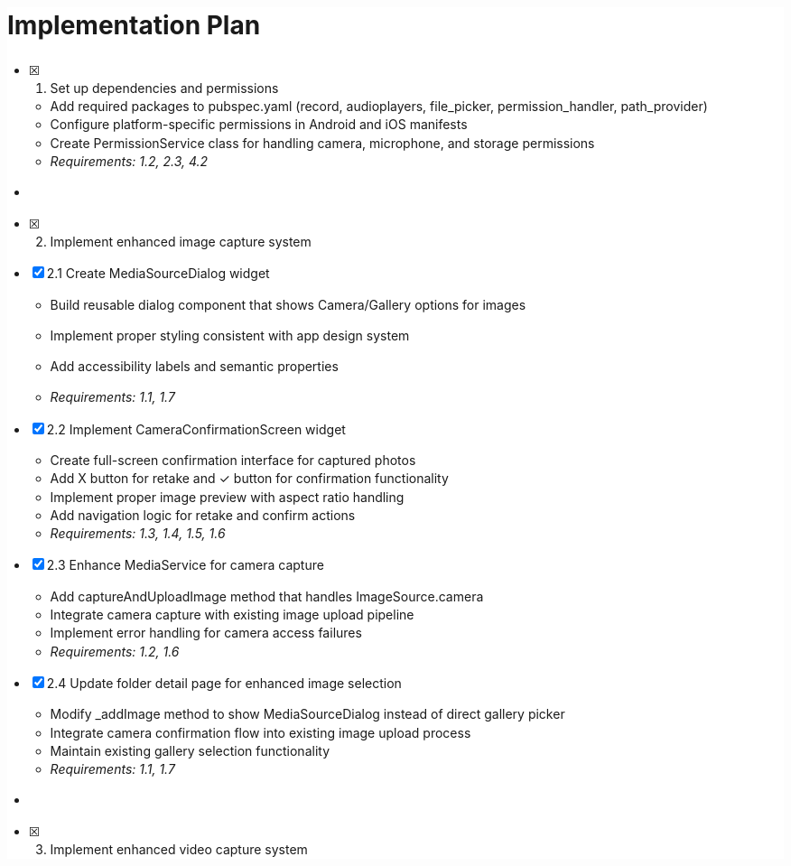 # Implementation Plan

- [x] 1. Set up dependencies and permissions





  - Add required packages to pubspec.yaml (record, audioplayers, file_picker, permission_handler, path_provider)
  - Configure platform-specific permissions in Android and iOS manifests
  - Create PermissionService class for handling camera, microphone, and storage permissions
  - _Requirements: 1.2, 2.3, 4.2_

-

- [x] 2. Implement enhanced image capture system



- [x] 2.1 Create MediaSourceDialog widget


  - Build reusable dialog component that shows Camera/Gallery options for images
  - Implement proper styling consistent with app design system
  - Add accessibility labels and semantic properties

  - _Requirements: 1.1, 1.7_

- [x] 2.2 Implement CameraConfirmationScreen widget






  - Create full-screen confirmation interface for captured photos
  - Add X button for retake and ✓ button for confirmation functionality
  - Implement proper image preview with aspect ratio handling
  - Add navigation logic for retake and confirm actions
  - _Requirements: 1.3, 1.4, 1.5, 1.6_

- [x] 2.3 Enhance MediaService for camera capture


  - Add captureAndUploadImage method that handles ImageSource.camera
  - Integrate camera capture with existing image upload pipeline
  - Implement error handling for camera access failures
  - _Requirements: 1.2, 1.6_

- [x] 2.4 Update folder detail page for enhanced image selection


  - Modify _addImage method to show MediaSourceDialog instead of direct gallery picker
  - Integrate camera confirmation flow into existing image upload process
  - Maintain existing gallery selection functionality
  - _Requirements: 1.1, 1.7_
-

- [x] 3. Implement enhanced video capture system


